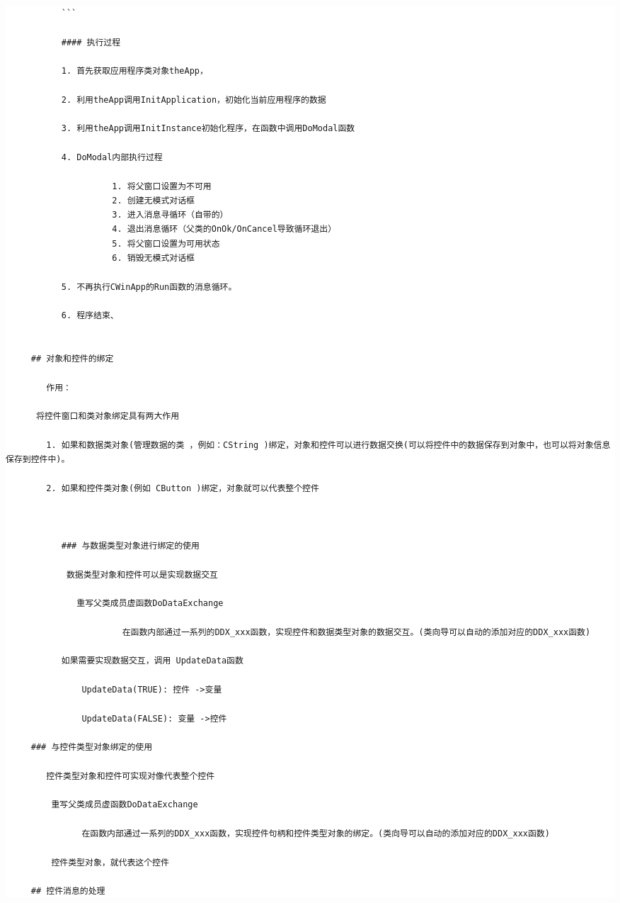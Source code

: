                ```
               
               #### 执行过程
               
               1. 首先获取应用程序类对象theApp，
               
               2. 利用theApp调用InitApplication，初始化当前应用程序的数据
               
               3. 利用theApp调用InitInstance初始化程序，在函数中调用DoModal函数
               
               4. DoModal内部执行过程 
               
                         1. 将父窗口设置为不可用
                         2. 创建无模式对话框
                         3. 进入消息寻循环（自带的）
                         4. 退出消息循环（父类的OnOk/OnCancel导致循环退出）
                         5. 将父窗口设置为可用状态
                         6. 销毁无模式对话框
               
               5. 不再执行CWinApp的Run函数的消息循环。
               
               6. 程序结束、
               
         
         ## 对象和控件的绑定
         
            作用：
         
          将控件窗口和类对象绑定具有两大作用
         
            1. 如果和数据类对象(管理数据的类 ，例如：CString )绑定，对象和控件可以进行数据交换(可以将控件中的数据保存到对象中，也可以将对象信息保存到控件中)。
         
            2. 如果和控件类对象(例如 CButton )绑定，对象就可以代表整个控件
         
               
         
               ### 与数据类型对象进行绑定的使用
         
                数据类型对象和控件可以是实现数据交互
         
                  重写父类成员虚函数DoDataExchange
         
               ​            在函数内部通过一系列的DDX_xxx函数，实现控件和数据类型对象的数据交互。(类向导可以自动的添加对应的DDX_xxx函数)
         
               如果需要实现数据交互，调用 UpdateData函数
         
               ​    UpdateData(TRUE): 控件 ->变量
         
               ​    UpdateData(FALSE): 变量 ->控件
         
         ### 与控件类型对象绑定的使用
         
            控件类型对象和控件可实现对像代表整个控件
         
         ​    重写父类成员虚函数DoDataExchange
         
         ​          在函数内部通过一系列的DDX_xxx函数，实现控件句柄和控件类型对象的绑定。(类向导可以自动的添加对应的DDX_xxx函数)
         
         ​    控件类型对象，就代表这个控件
         
         ## 控件消息的处理
         